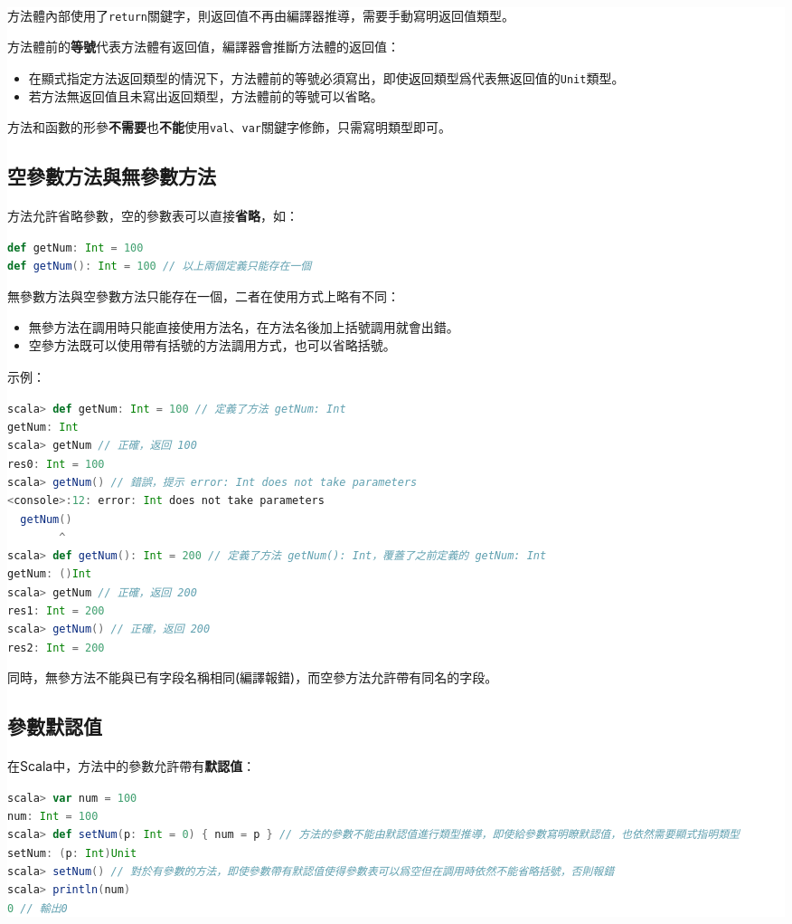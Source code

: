 方法體內部使用了`return`關鍵字，則返回值不再由編譯器推導，需要手動寫明返回值類型。

方法體前的**等號**代表方法體有返回值，編譯器會推斷方法體的返回值：

- 在顯式指定方法返回類型的情況下，方法體前的等號必須寫出，即使返回類型爲代表無返回值的`Unit`類型。
- 若方法無返回值且未寫出返回類型，方法體前的等號可以省略。

方法和函數的形參**不需要**也**不能**使用`val`、`var`關鍵字修飾，只需寫明類型即可。

## 空參數方法與無參數方法
方法允許省略參數，空的參數表可以直接**省略**，如：

```scala
def getNum: Int = 100
def getNum(): Int = 100 // 以上兩個定義只能存在一個
```

無參數方法與空參數方法只能存在一個，二者在使用方式上略有不同：

- 無參方法在調用時只能直接使用方法名，在方法名後加上括號調用就會出錯。
- 空參方法既可以使用帶有括號的方法調用方式，也可以省略括號。

示例：

```scala
scala> def getNum: Int = 100 // 定義了方法 getNum: Int
getNum: Int
scala> getNum // 正確，返回 100
res0: Int = 100
scala> getNum() // 錯誤，提示 error: Int does not take parameters
<console>:12: error: Int does not take parameters
  getNum()
        ^
scala> def getNum(): Int = 200 // 定義了方法 getNum(): Int，覆蓋了之前定義的 getNum: Int
getNum: ()Int
scala> getNum // 正確，返回 200
res1: Int = 200
scala> getNum() // 正確，返回 200
res2: Int = 200
```

同時，無參方法不能與已有字段名稱相同(編譯報錯)，而空參方法允許帶有同名的字段。

## 參數默認值
在Scala中，方法中的參數允許帶有**默認值**：

```scala
scala> var num = 100
num: Int = 100
scala> def setNum(p: Int = 0) { num = p } // 方法的參數不能由默認值進行類型推導，即使給參數寫明瞭默認值，也依然需要顯式指明類型
setNum: (p: Int)Unit
scala> setNum() // 對於有參數的方法，即使參數帶有默認值使得參數表可以爲空但在調用時依然不能省略括號，否則報錯
scala> println(num)
0 // 輸出0
```
